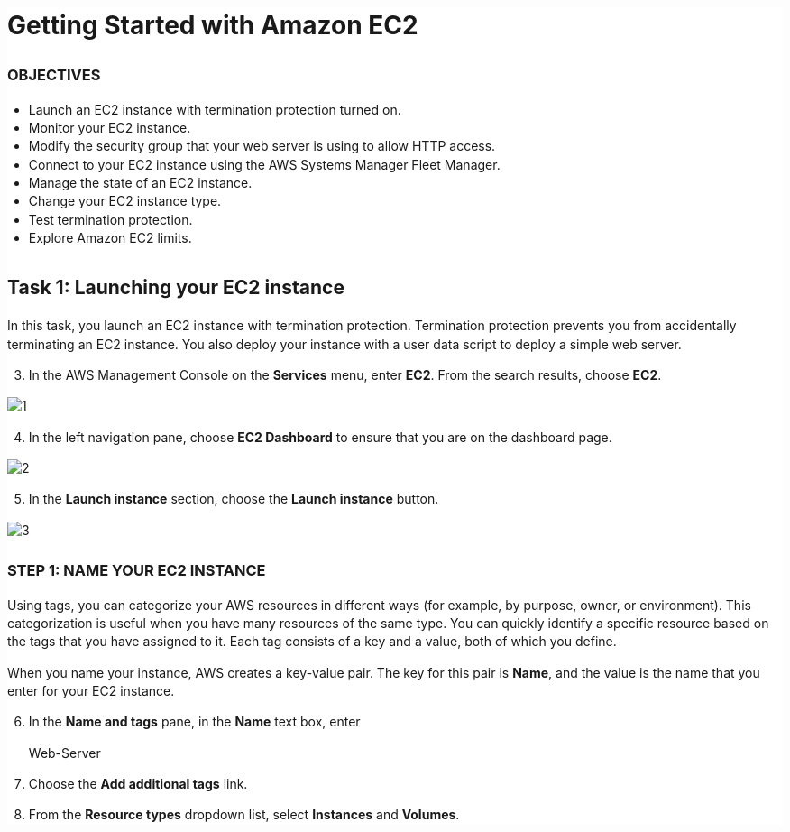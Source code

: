 

#  Getting Started with Amazon EC2



### OBJECTIVES



-   Launch an EC2 instance with termination protection turned on.
-   Monitor your EC2 instance.
-   Modify the security group that your web server is using to allow HTTP access.
-   Connect to your EC2 instance using the AWS Systems Manager Fleet Manager.
-   Manage the state of an EC2 instance.
-   Change your EC2 instance type.
-   Test termination protection.
-   Explore Amazon EC2 limits.

## Task 1: Launching your EC2 instance

In this task, you launch an EC2 instance with termination protection. Termination protection prevents you from accidentally terminating an EC2 instance. You also deploy your instance with a user data script to deploy a simple web server.

3.  In the AWS Management Console on the  **Services**  menu, enter  **EC2**. From the search results, choose  **EC2**.

![1](https://github.com/dineshrajdhanapathyDD/kodekloud-Engineer_project/assets/52989362/32caa939-bfd8-445e-8e69-81654283f981)
    
4.  In the left navigation pane, choose  **EC2 Dashboard**  to ensure that you are on the dashboard page.


![2](https://github.com/dineshrajdhanapathyDD/kodekloud-Engineer_project/assets/52989362/31c279a8-a49b-48be-af13-a8b640dc19db)
    
5.  In the  **Launch instance**  section, choose the  **Launch instance**  button.

![3](https://github.com/dineshrajdhanapathyDD/kodekloud-Engineer_project/assets/52989362/dd7bd62d-845d-45a8-a5e8-867d646dfda0)
    

### STEP 1: NAME YOUR EC2 INSTANCE

Using tags, you can categorize your AWS resources in different ways (for example, by purpose, owner, or environment). This categorization is useful when you have many resources of the same type. You can quickly identify a specific resource based on the tags that you have assigned to it. Each tag consists of a key and a value, both of which you define.

When you name your instance, AWS creates a key-value pair. The key for this pair is  **Name**, and the value is the name that you enter for your EC2 instance.

6.  In the  **Name and tags**  pane, in the  **Name**  text box, enter
    
    Web-Server
    
7.  Choose the  **Add additional tags**  link.
8.  From the  **Resource types**  dropdown list, select  **Instances**  and  **Volumes**.
